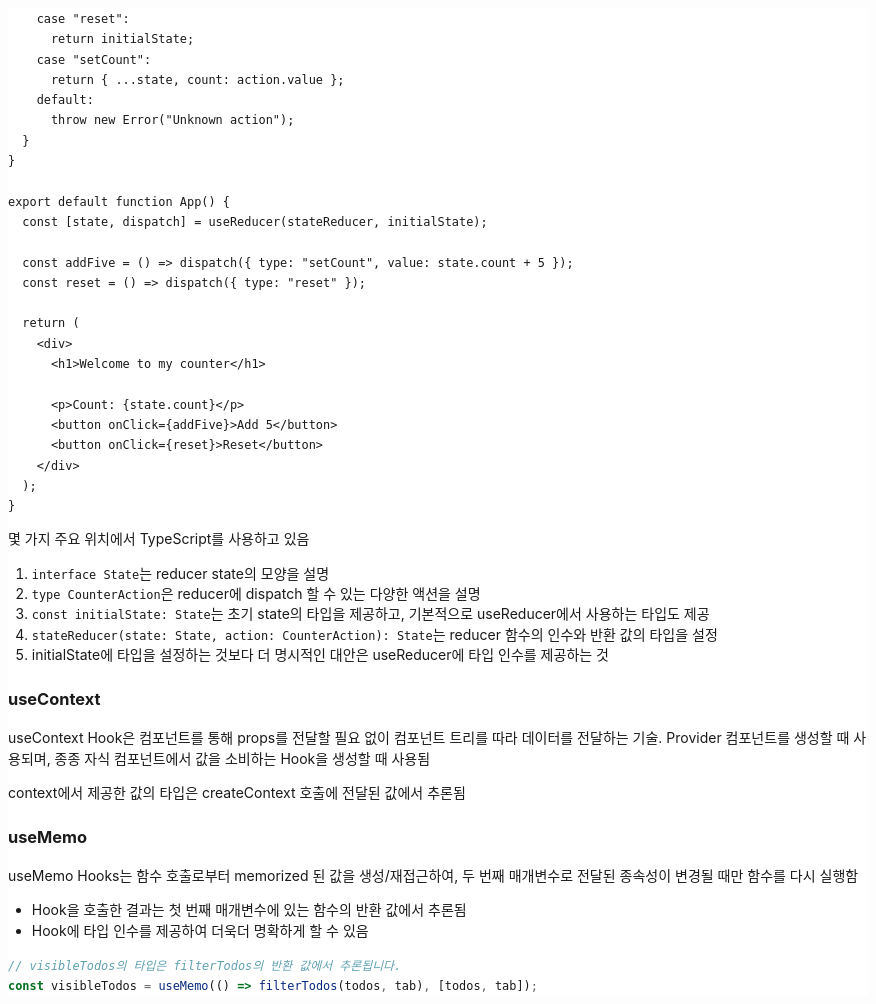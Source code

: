 ```tsx
    case "reset":
      return initialState;
    case "setCount":
      return { ...state, count: action.value };
    default:
      throw new Error("Unknown action");
  }
}

export default function App() {
  const [state, dispatch] = useReducer(stateReducer, initialState);

  const addFive = () => dispatch({ type: "setCount", value: state.count + 5 });
  const reset = () => dispatch({ type: "reset" });

  return (
    <div>
      <h1>Welcome to my counter</h1>

      <p>Count: {state.count}</p>
      <button onClick={addFive}>Add 5</button>
      <button onClick={reset}>Reset</button>
    </div>
  );
}
```

몇 가지 주요 위치에서 TypeScript를 사용하고 있음

1. `interface State`는 reducer state의 모양을 설명
2. `type CounterAction`은 reducer에 dispatch 할 수 있는 다양한 액션을 설명
3. `const initialState: State`는 초기 state의 타입을 제공하고, 기본적으로 useReducer에서 사용하는 타입도 제공
4. `stateReducer(state: State, action: CounterAction): State`는 reducer 함수의 인수와 반환 값의 타입을 설정
5. initialState에 타입을 설정하는 것보다 더 명시적인 대안은 useReducer에 타입 인수를 제공하는 것


### useContext
useContext Hook은 컴포넌트를 통해 props를 전달할 필요 없이 컴포넌트 트리를 따라 데이터를 전달하는 기술. Provider 컴포넌트를 생성할 때 사용되며, 종종 자식 컴포넌트에서 값을 소비하는 Hook을 생성할 때 사용됨

context에서 제공한 값의 타입은 createContext 호출에 전달된 값에서 추론됨



### useMemo
useMemo Hooks는 함수 호출로부터 memorized 된 값을 생성/재접근하여, 두 번째 매개변수로 전달된 종속성이 변경될 때만 함수를 다시 실행함  
- Hook을 호출한 결과는 첫 번째 매개변수에 있는 함수의 반환 값에서 추론됨
- Hook에 타입 인수를 제공하여 더욱더 명확하게 할 수 있음

```ts
// visibleTodos의 타입은 filterTodos의 반환 값에서 추론됩니다.
const visibleTodos = useMemo(() => filterTodos(todos, tab), [todos, tab]);
```
